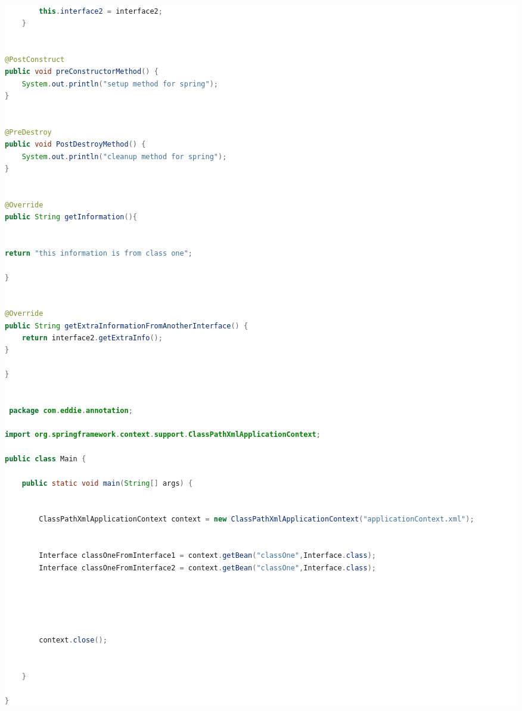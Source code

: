 ```java
		this.interface2 = interface2;
	}

	
@PostConstruct
public void preConstructorMethod() {
	System.out.println("setup method for spring");
}


@PreDestroy
public void PostDestroyMethod() {
	System.out.println("cleanup method for spring");
}


@Override
public String getInformation(){
	

return "this information is from class one";

}


@Override
public String getExtraInformationFromAnotherInterface() {
	return interface2.getExtraInfo();
}

}
 

 package com.eddie.annotation;

import org.springframework.context.support.ClassPathXmlApplicationContext;

public class Main {

	public static void main(String[] args) {
		
		
		ClassPathXmlApplicationContext context = new ClassPathXmlApplicationContext("applicationContext.xml");
	     
		
		Interface classOneFromInterface1 = context.getBean("classOne",Interface.class);
		Interface classOneFromInterface2 = context.getBean("classOne",Interface.class);
		
 
		
	 
		
		context.close();
		

	}

}


```

